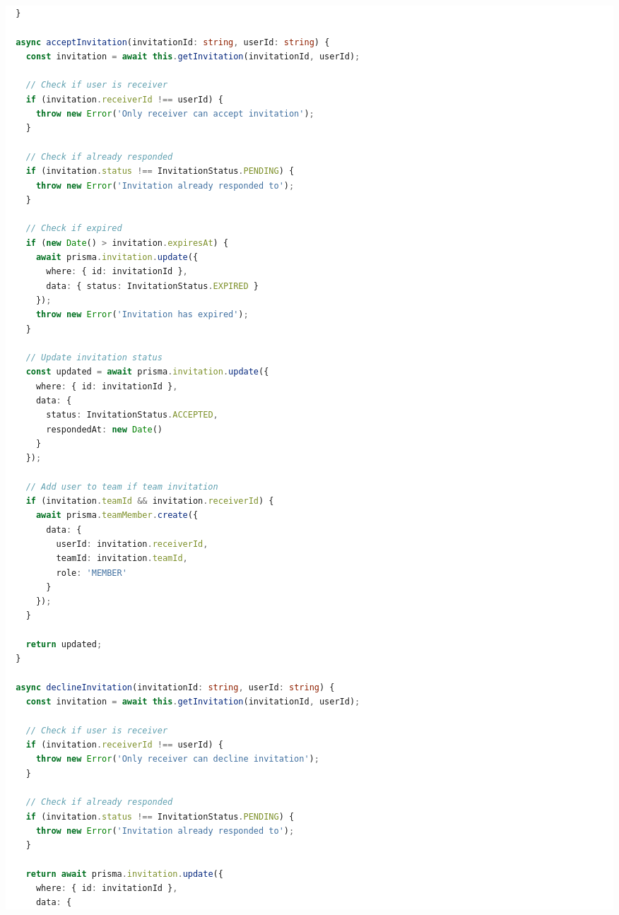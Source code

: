 ```typescript
  }
  
  async acceptInvitation(invitationId: string, userId: string) {
    const invitation = await this.getInvitation(invitationId, userId);
    
    // Check if user is receiver
    if (invitation.receiverId !== userId) {
      throw new Error('Only receiver can accept invitation');
    }
    
    // Check if already responded
    if (invitation.status !== InvitationStatus.PENDING) {
      throw new Error('Invitation already responded to');
    }
    
    // Check if expired
    if (new Date() > invitation.expiresAt) {
      await prisma.invitation.update({
        where: { id: invitationId },
        data: { status: InvitationStatus.EXPIRED }
      });
      throw new Error('Invitation has expired');
    }
    
    // Update invitation status
    const updated = await prisma.invitation.update({
      where: { id: invitationId },
      data: {
        status: InvitationStatus.ACCEPTED,
        respondedAt: new Date()
      }
    });
    
    // Add user to team if team invitation
    if (invitation.teamId && invitation.receiverId) {
      await prisma.teamMember.create({
        data: {
          userId: invitation.receiverId,
          teamId: invitation.teamId,
          role: 'MEMBER'
        }
      });
    }
    
    return updated;
  }
  
  async declineInvitation(invitationId: string, userId: string) {
    const invitation = await this.getInvitation(invitationId, userId);
    
    // Check if user is receiver
    if (invitation.receiverId !== userId) {
      throw new Error('Only receiver can decline invitation');
    }
    
    // Check if already responded
    if (invitation.status !== InvitationStatus.PENDING) {
      throw new Error('Invitation already responded to');
    }
    
    return await prisma.invitation.update({
      where: { id: invitationId },
      data: {
```